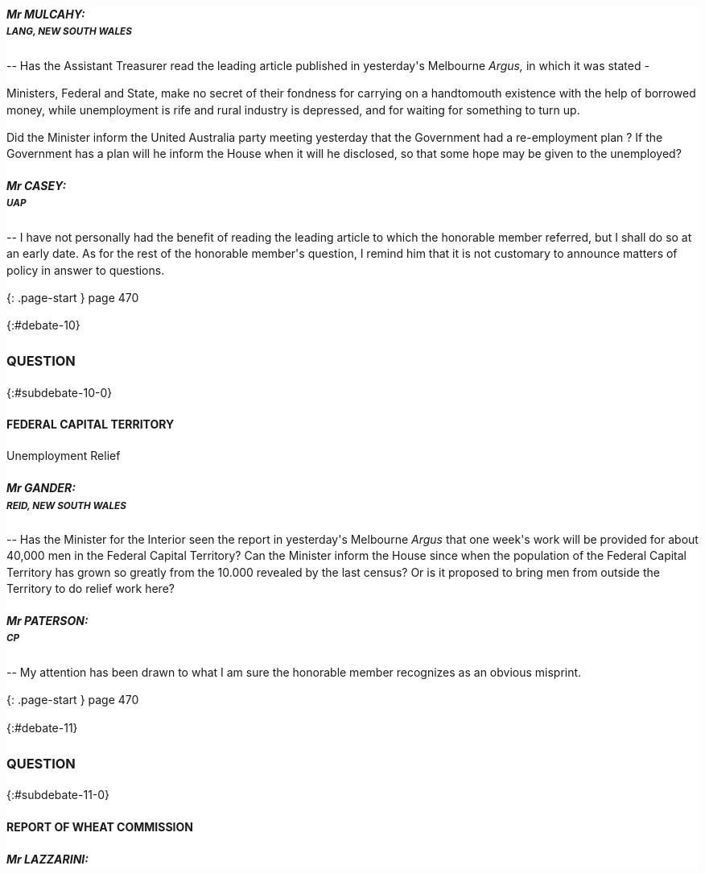 ##### Mr MULCAHY:<br><small class="text-muted">LANG, NEW SOUTH WALES</small>

-- Has the Assistant Treasurer read the leading article published in yesterday's Melbourne  *Argus,*  in which it was stated - 

Ministers, Federal and State, make no secret of their fondness for carrying on a handtomouth existence with the help of borrowed money, while unemployment is rife and rural industry is depressed, and for waiting for something to turn up. 

Did the Minister inform the United Australia party meeting yesterday that the Government had a re-employment plan ? If the Government has a plan will he inform the House when it will he disclosed, so that some hope may be given to the unemployed? 

##### Mr CASEY:<br><small class="text-muted">UAP</small>

-- I have not personally had the benefit of reading the leading article to which the honorable member referred, but I shall do so at an early date. As for the rest of the honorable member's question, I remind him that it is not customary to announce matters of policy in answer to questions. 

{: .page-start }
page 470

{:#debate-10}
### QUESTION

{:#subdebate-10-0}
#### FEDERAL CAPITAL TERRITORY

Unemployment Relief

##### Mr GANDER:<br><small class="text-muted">REID, NEW SOUTH WALES</small>

-- Has the Minister for the Interior seen the report in yesterday's Melbourne  *Argus*  that one week's work will be provided for about 40,000 men in the Federal Capital Territory? Can the Minister inform the House since when the population of the Federal Capital Territory has grown so greatly from the 10.000 revealed by the last census? Or is it proposed to bring men from outside the Territory to do relief work here? 

##### Mr PATERSON:<br><small class="text-muted">CP</small>

-- My attention has been drawn to what I am sure the honorable member recognizes as an obvious misprint. 

{: .page-start }
page 470

{:#debate-11}
### QUESTION

{:#subdebate-11-0}
#### REPORT OF WHEAT COMMISSION

##### Mr LAZZARINI:
